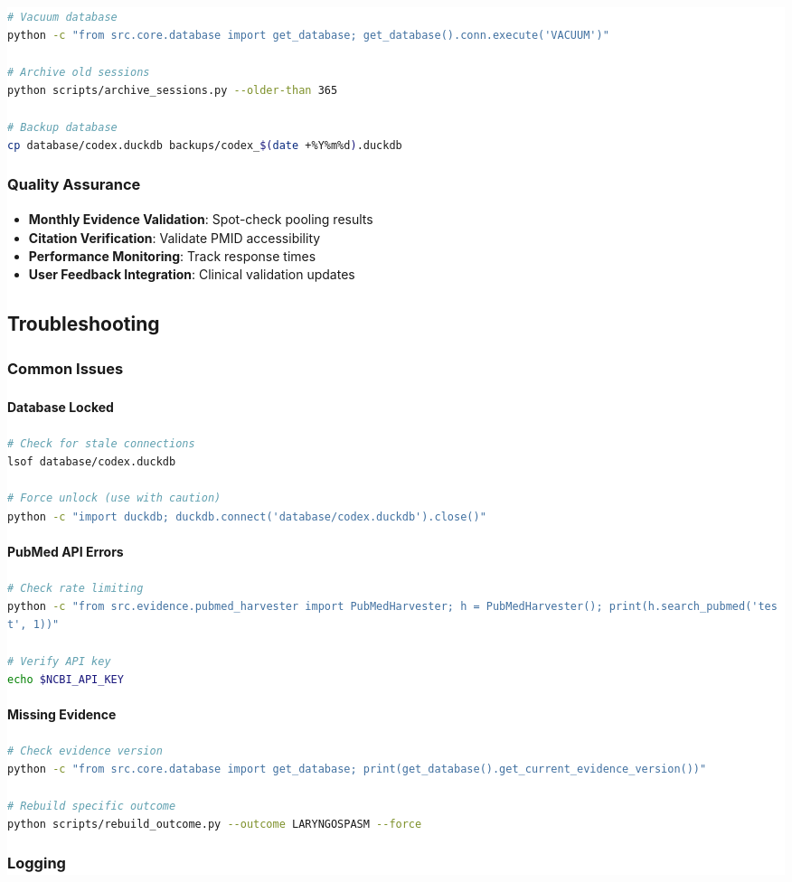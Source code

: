 ```bash
# Vacuum database
python -c "from src.core.database import get_database; get_database().conn.execute('VACUUM')"

# Archive old sessions
python scripts/archive_sessions.py --older-than 365

# Backup database
cp database/codex.duckdb backups/codex_$(date +%Y%m%d).duckdb
```

### Quality Assurance

- **Monthly Evidence Validation**: Spot-check pooling results
- **Citation Verification**: Validate PMID accessibility
- **Performance Monitoring**: Track response times
- **User Feedback Integration**: Clinical validation updates

## Troubleshooting

### Common Issues

#### Database Locked
```bash
# Check for stale connections
lsof database/codex.duckdb

# Force unlock (use with caution)
python -c "import duckdb; duckdb.connect('database/codex.duckdb').close()"
```

#### PubMed API Errors
```bash
# Check rate limiting
python -c "from src.evidence.pubmed_harvester import PubMedHarvester; h = PubMedHarvester(); print(h.search_pubmed('test', 1))"

# Verify API key
echo $NCBI_API_KEY
```

#### Missing Evidence
```bash
# Check evidence version
python -c "from src.core.database import get_database; print(get_database().get_current_evidence_version())"

# Rebuild specific outcome
python scripts/rebuild_outcome.py --outcome LARYNGOSPASM --force
```

### Logging
